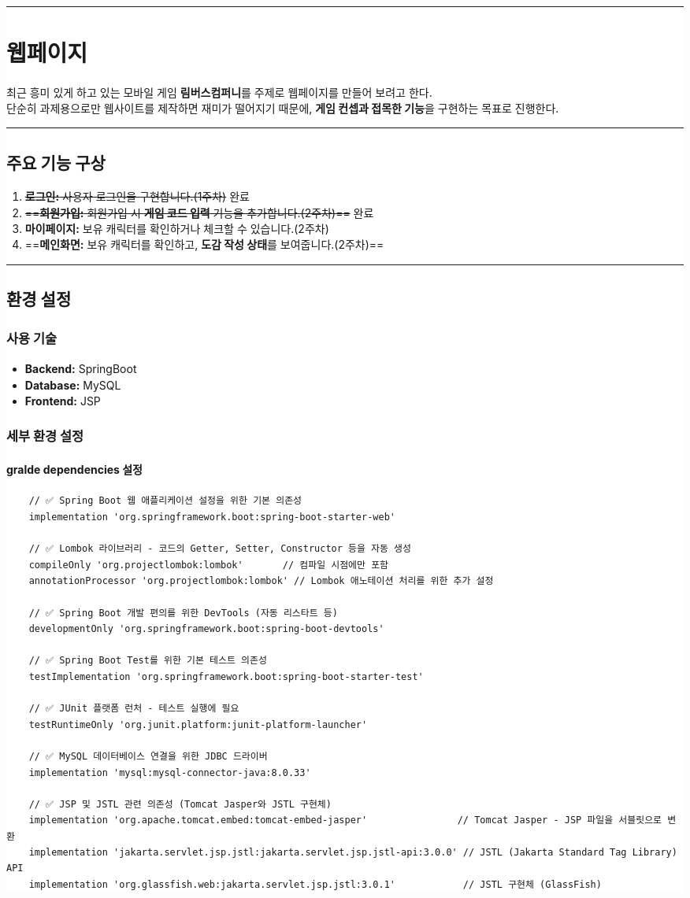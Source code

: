 <hr />

# 웹페이지
최근 흥미 있게 하고 있는 모바일 게임 **림버스컴퍼니**를 주제로 웹페이지를 만들어 보려고 한다.  
단순히 과제용으로만 웹사이트를 제작하면 재미가 떨어지기 때문에, **게임 컨셉과 접목한 기능**을 구현하는 목표로 진행한다.  

---

## 주요 기능 구상

1. ~~**로그인:** 사용자 로그인을 구현합니다.(1주차)~~ 완료
2. ~~==**회원가입:** 회원가입 시 **게임 코드 입력** 기능을 추가합니다.(2주차)==~~ 완료
3. **마이페이지:** 보유 캐릭터를 확인하거나 체크할 수 있습니다.(2주차)
4. ==**메인화면:** 보유 캐릭터를 확인하고, **도감 작성 상태**를 보여줍니다.(2주차)==

---

## 환경 설정

### 사용 기술
- **Backend:** SpringBoot
- **Database:** MySQL
- **Frontend:** JSP

### 세부 환경 설정

#### gralde dependencies 설정
```build.gradle.dependencies
	// ✅ Spring Boot 웹 애플리케이션 설정을 위한 기본 의존성
	implementation 'org.springframework.boot:spring-boot-starter-web'

	// ✅ Lombok 라이브러리 - 코드의 Getter, Setter, Constructor 등을 자동 생성
	compileOnly 'org.projectlombok:lombok'       // 컴파일 시점에만 포함
	annotationProcessor 'org.projectlombok:lombok' // Lombok 애노테이션 처리를 위한 추가 설정

	// ✅ Spring Boot 개발 편의를 위한 DevTools (자동 리스타트 등)
	developmentOnly 'org.springframework.boot:spring-boot-devtools'

	// ✅ Spring Boot Test를 위한 기본 테스트 의존성
	testImplementation 'org.springframework.boot:spring-boot-starter-test'

	// ✅ JUnit 플랫폼 런처 - 테스트 실행에 필요
	testRuntimeOnly 'org.junit.platform:junit-platform-launcher'

	// ✅ MySQL 데이터베이스 연결을 위한 JDBC 드라이버
	implementation 'mysql:mysql-connector-java:8.0.33'

	// ✅ JSP 및 JSTL 관련 의존성 (Tomcat Jasper와 JSTL 구현체)
	implementation 'org.apache.tomcat.embed:tomcat-embed-jasper'                // Tomcat Jasper - JSP 파일을 서블릿으로 변환
	implementation 'jakarta.servlet.jsp.jstl:jakarta.servlet.jsp.jstl-api:3.0.0' // JSTL (Jakarta Standard Tag Library) API
	implementation 'org.glassfish.web:jakarta.servlet.jsp.jstl:3.0.1'            // JSTL 구현체 (GlassFish)
```
